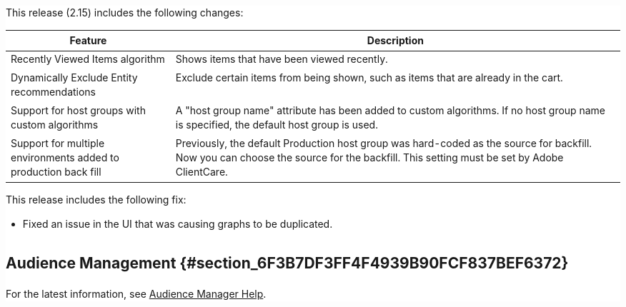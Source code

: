 This release (2.15) includes the following changes:

<table id="table_B08A54147ABB4298B9331B18689437A2"> 
 <tgroup cols="2"> 
  <colspec colnum="1" colname="col1" colwidth="1.00*" /> 
  <colspec colnum="2" colname="col2" colwidth="2.92*" /> 
  <thead> 
   <tr> 
    <th colname="col1" class="entry">Feature</th> 
    <th colname="col2" class="entry">Description</th> 
   </tr> 
  </thead> 
  <tbody> 
   <tr> 
    <td colname="col1">Recently Viewed Items algorithm</td> 
    <td colname="col2">Shows items that have been viewed recently.</td> 
   </tr> 
   <tr> 
    <td colname="col1">Dynamically Exclude Entity recommendations</td> 
    <td colname="col2">Exclude certain items from being shown, such as items that are already in the cart.</td> 
   </tr> 
   <tr> 
    <td colname="col1">Support for host groups with custom algorithms</td> 
    <td colname="col2">A "host group name" attribute has been added to custom algorithms. If no host group name is specified, the default host group is used.</td> 
   </tr> 
   <tr> 
    <td colname="col1">Support for multiple environments added to production back fill</td> 
    <td colname="col2">Previously, the default Production host group was hard-coded as the source for backfill. Now you can choose the source for the backfill. This setting must be set by Adobe ClientCare.</td> 
   </tr> 
  </tbody> 
 </tgroup> 
</table>



This release includes the following fix:


* Fixed an issue in the UI that was causing graphs to be duplicated.

## Audience Management {#section_6F3B7DF3FF4F4939B90FCF837BEF6372}

For the latest information, see [Audience Manager Help](https://marketing.adobe.com/resources/help/en_US/demdex/index.html?f=c_release_notes).

